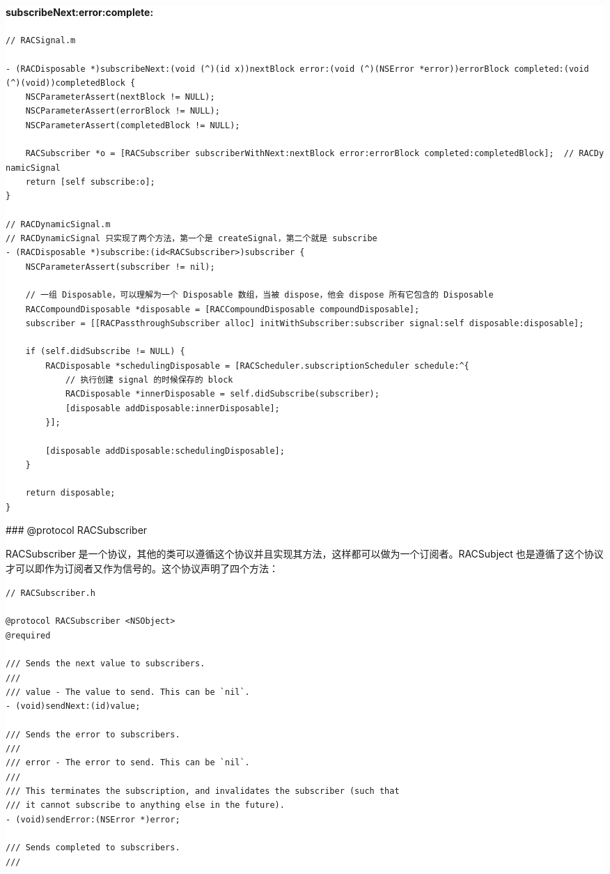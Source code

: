 #### subscribeNext:error:complete:


```
// RACSignal.m 

- (RACDisposable *)subscribeNext:(void (^)(id x))nextBlock error:(void (^)(NSError *error))errorBlock completed:(void (^)(void))completedBlock {
	NSCParameterAssert(nextBlock != NULL);
	NSCParameterAssert(errorBlock != NULL);
	NSCParameterAssert(completedBlock != NULL);
	
	RACSubscriber *o = [RACSubscriber subscriberWithNext:nextBlock error:errorBlock completed:completedBlock];  // RACDynamicSignal
	return [self subscribe:o];
}

// RACDynamicSignal.m
// RACDynamicSignal 只实现了两个方法，第一个是 createSignal，第二个就是 subscribe
- (RACDisposable *)subscribe:(id<RACSubscriber>)subscriber {
	NSCParameterAssert(subscriber != nil);
	
	// 一组 Disposable，可以理解为一个 Disposable 数组，当被 dispose，他会 dispose 所有它包含的 Disposable
	RACCompoundDisposable *disposable = [RACCompoundDisposable compoundDisposable];
	subscriber = [[RACPassthroughSubscriber alloc] initWithSubscriber:subscriber signal:self disposable:disposable];

	if (self.didSubscribe != NULL) {
		RACDisposable *schedulingDisposable = [RACScheduler.subscriptionScheduler schedule:^{
			// 执行创建 signal 的时候保存的 block
			RACDisposable *innerDisposable = self.didSubscribe(subscriber);
			[disposable addDisposable:innerDisposable];
		}];

		[disposable addDisposable:schedulingDisposable];
	}
	
	return disposable;
}
```
###<a name="RACSubscriberProtocol"></a> @protocol RACSubscriber 

RACSubscriber 是一个协议，其他的类可以遵循这个协议并且实现其方法，这样都可以做为一个订阅者。RACSubject 也是遵循了这个协议才可以即作为订阅者又作为信号的。这个协议声明了四个方法：

```
// RACSubscriber.h 

@protocol RACSubscriber <NSObject>
@required

/// Sends the next value to subscribers.
///
/// value - The value to send. This can be `nil`.
- (void)sendNext:(id)value;

/// Sends the error to subscribers.
///
/// error - The error to send. This can be `nil`.
///
/// This terminates the subscription, and invalidates the subscriber (such that
/// it cannot subscribe to anything else in the future).
- (void)sendError:(NSError *)error;

/// Sends completed to subscribers.
///
```